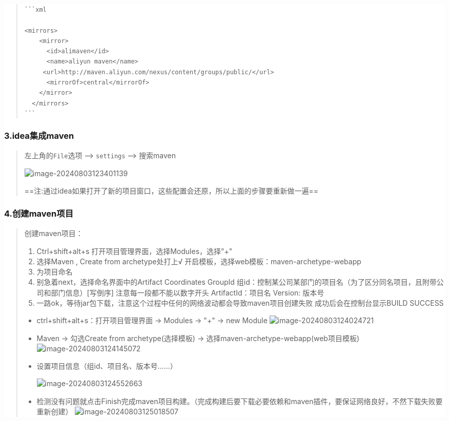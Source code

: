 >     ```xml
>     
>     <mirrors>
>         <mirror>
>           <id>alimaven</id>
>           <name>aliyun maven</name>
>          <url>http://maven.aliyun.com/nexus/content/groups/public/</url>
>           <mirrorOf>central</mirrorOf>        
>         </mirror>
>       </mirrors>
>     ```
>
> 

### 3.idea集成maven

> 左上角的`File`选项 --> `settings`  -->  搜索maven
>
> ![image-20240803123401139](D:\Desktop\gitee\java-learning\sc240601\Maven和Tomcat\img\在IDEA中集成maven.png)
>
> ==注:通过idea如果打开了新的项目窗口，这些配置会还原，所以上面的步骤要重新做一遍==

### 4.创建maven项目

> 创建maven项目：
>
> 1. Ctrl+shift+alt+s 打开项目管理界面，选择Modules，选择"+"
> 2. 选择Maven , Create from archetype处打上√ 开启模板，选择web模板：maven-archetype-webapp
> 3. 为项目命名
> 4. 别急着next，选择命名界面中的Artifact Coordinates
>    GroupId 组id：控制某公司某部门的项目名（为了区分同名项目，且附带公司和部门信息）[写倒序]
>    注意每一段都不能以数字开头
>    ArtifactId：项目名
>    Version: 版本号
> 5. 一路ok，等待jar包下载，注意这个过程中任何的网络波动都会导致maven项目创建失败
>    成功后会在控制台显示BUILD SUCCESS
>
> * ctrl+shift+alt+s：打开项目管理界面 -> Modules -> "+" -> new Module
>   ![image-20240803124024721](D:\Desktop\gitee\java-learning\sc240601\Maven和Tomcat\img\创建maven项目1.png)
>
> * Maven -> 勾选Create from archetype(选择模板) -> 选择maven-archetype-webapp(web项目模板)
>   ![image-20240803124145072](D:\Desktop\gitee\java-learning\sc240601\Maven和Tomcat\img\创建maven项目2.png)
>
> * 设置项目信息（组id、项目名、版本号……）
>
>   ![image-20240803124552663](D:\Desktop\gitee\java-learning\sc240601\Maven和Tomcat\img\创建maven项目3.png)
>
> * 检测没有问题就点击Finish完成maven项目构建。（完成构建后要下载必要依赖和maven插件，要保证网络良好，不然下载失败要重新创建）
>   ![image-20240803125018507](D:\Desktop\gitee\java-learning\sc240601\Maven和Tomcat\img\创建maven项目4.png)
